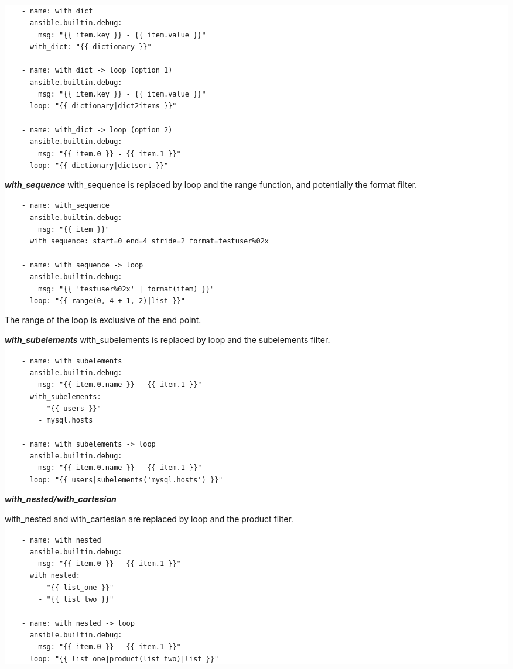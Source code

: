         - name: with_dict
          ansible.builtin.debug:
            msg: "{{ item.key }} - {{ item.value }}"
          with_dict: "{{ dictionary }}"
        
        - name: with_dict -> loop (option 1)
          ansible.builtin.debug:
            msg: "{{ item.key }} - {{ item.value }}"
          loop: "{{ dictionary|dict2items }}"
        
        - name: with_dict -> loop (option 2)
          ansible.builtin.debug:
            msg: "{{ item.0 }} - {{ item.1 }}"
          loop: "{{ dictionary|dictsort }}"
          
***with_sequence***
with_sequence is replaced by loop and the range function, and potentially the format filter.

        - name: with_sequence
          ansible.builtin.debug:
            msg: "{{ item }}"
          with_sequence: start=0 end=4 stride=2 format=testuser%02x
        
        - name: with_sequence -> loop
          ansible.builtin.debug:
            msg: "{{ 'testuser%02x' | format(item) }}"
          loop: "{{ range(0, 4 + 1, 2)|list }}"
The range of the loop is exclusive of the end point.

***with_subelements***
with_subelements is replaced by loop and the subelements filter.

        - name: with_subelements
          ansible.builtin.debug:
            msg: "{{ item.0.name }} - {{ item.1 }}"
          with_subelements:
            - "{{ users }}"
            - mysql.hosts
        
        - name: with_subelements -> loop
          ansible.builtin.debug:
            msg: "{{ item.0.name }} - {{ item.1 }}"
          loop: "{{ users|subelements('mysql.hosts') }}" 
          
***with_nested/with_cartesian***

with_nested and with_cartesian are replaced by loop and the product filter.

        - name: with_nested
          ansible.builtin.debug:
            msg: "{{ item.0 }} - {{ item.1 }}"
          with_nested:
            - "{{ list_one }}"
            - "{{ list_two }}"
        
        - name: with_nested -> loop
          ansible.builtin.debug:
            msg: "{{ item.0 }} - {{ item.1 }}"
          loop: "{{ list_one|product(list_two)|list }}"
          